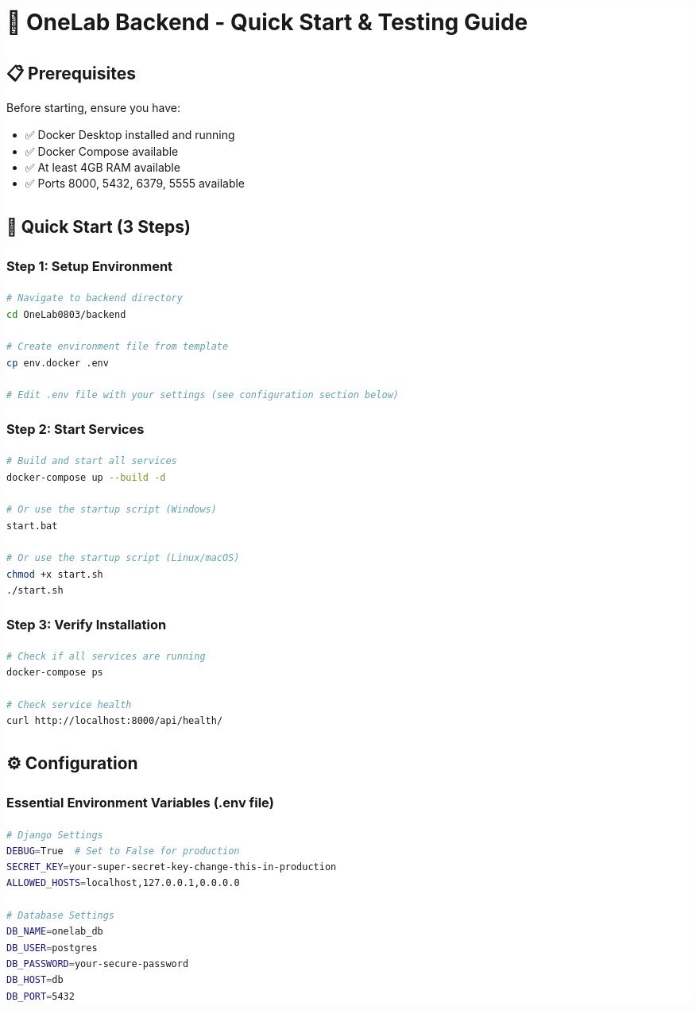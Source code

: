# 🚀 OneLab Backend - Quick Start & Testing Guide

## 📋 Prerequisites

Before starting, ensure you have:
- ✅ Docker Desktop installed and running
- ✅ Docker Compose available
- ✅ At least 4GB RAM available
- ✅ Ports 8000, 5432, 6379, 5555 available

## 🎯 Quick Start (3 Steps)

### Step 1: Setup Environment
```bash
# Navigate to backend directory
cd OneLab0803/backend

# Create environment file from template
cp env.docker .env

# Edit .env file with your settings (see configuration section below)
```

### Step 2: Start Services
```bash
# Build and start all services
docker-compose up --build -d

# Or use the startup script (Windows)
start.bat

# Or use the startup script (Linux/macOS)
chmod +x start.sh
./start.sh
```

### Step 3: Verify Installation
```bash
# Check if all services are running
docker-compose ps

# Check service health
curl http://localhost:8000/api/health/
```

## ⚙️ Configuration

### Essential Environment Variables (.env file)
```bash
# Django Settings
DEBUG=True  # Set to False for production
SECRET_KEY=your-super-secret-key-change-this-in-production
ALLOWED_HOSTS=localhost,127.0.0.1,0.0.0.0

# Database Settings
DB_NAME=onelab_db
DB_USER=postgres
DB_PASSWORD=your-secure-password
DB_HOST=db
DB_PORT=5432

```